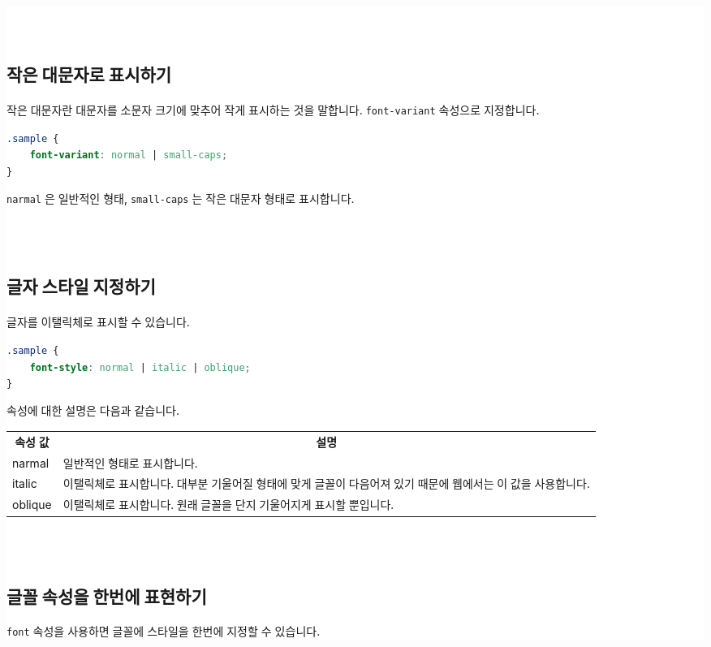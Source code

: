 
<br><br>

## 작은 대문자로 표시하기

작은 대문자란 대문자를 소문자 크기에 맞추어 작게 표시하는 것을 말합니다. `font-variant` 속성으로 지정합니다.

```css
.sample {
    font-variant: normal | small-caps;
}
```

`narmal` 은 일반적인 형태, `small-caps` 는 작은 대문자 형태로 표시합니다.


<br><br>

## 글자 스타일 지정하기

글자를 이탤릭체로 표시할 수 있습니다. 

```css
.sample {
    font-style: normal | italic | oblique;
}
```

속성에 대한 설명은 다음과 같습니다.

<table>
    <tr>
        <th>속성 값</th>
        <th>설명</th>
    </tr>
    <tr>
        <td>narmal</td>
        <td>일반적인 형태로 표시합니다.</td>
    </tr>
    <tr>
        <td>italic</td>
        <td>이탤릭체로 표시합니다. 대부분 기울어질 형태에 맞게 글꼴이 다음어져 있기 때문에 웹에서는 이 값을 사용합니다.</td>
    </tr>
    <tr>
        <td>oblique</td>
        <td>이탤릭체로 표시합니다. 원래 글꼴을 단지 기울어지게 표시할 뿐입니다.</td>
    </tr>
</table>


<br><br>

## 글꼴 속성을 한번에 표현하기

`font` 속성을 사용하면 글꼴에 스타일을 한번에 지정할 수 있습니다.
